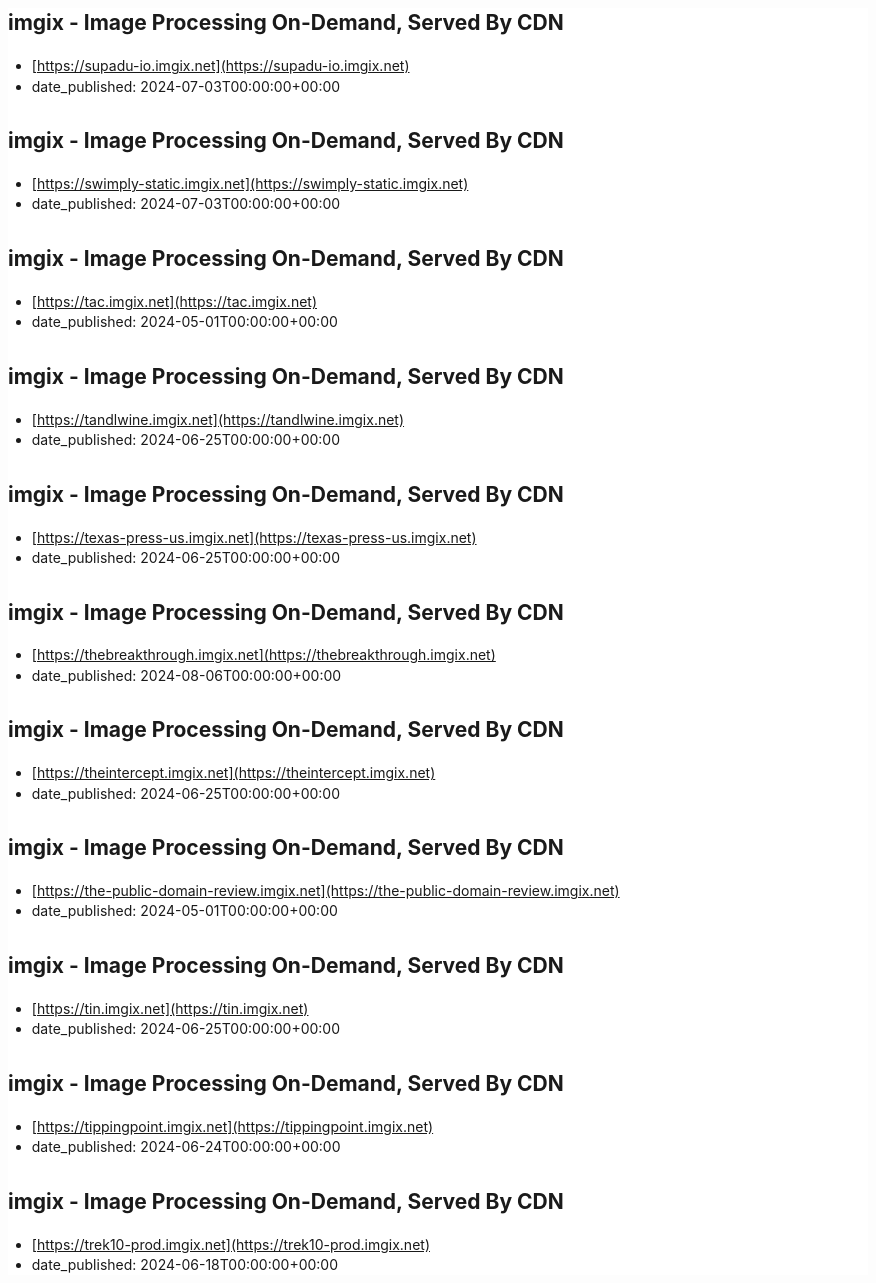  ## imgix - Image Processing On-Demand, Served By CDN
 - [https://supadu-io.imgix.net](https://supadu-io.imgix.net)
 - date_published: 2024-07-03T00:00:00+00:00

 ## imgix - Image Processing On-Demand, Served By CDN
 - [https://swimply-static.imgix.net](https://swimply-static.imgix.net)
 - date_published: 2024-07-03T00:00:00+00:00

 ## imgix - Image Processing On-Demand, Served By CDN
 - [https://tac.imgix.net](https://tac.imgix.net)
 - date_published: 2024-05-01T00:00:00+00:00

 ## imgix - Image Processing On-Demand, Served By CDN
 - [https://tandlwine.imgix.net](https://tandlwine.imgix.net)
 - date_published: 2024-06-25T00:00:00+00:00

 ## imgix - Image Processing On-Demand, Served By CDN
 - [https://texas-press-us.imgix.net](https://texas-press-us.imgix.net)
 - date_published: 2024-06-25T00:00:00+00:00

 ## imgix - Image Processing On-Demand, Served By CDN
 - [https://thebreakthrough.imgix.net](https://thebreakthrough.imgix.net)
 - date_published: 2024-08-06T00:00:00+00:00

 ## imgix - Image Processing On-Demand, Served By CDN
 - [https://theintercept.imgix.net](https://theintercept.imgix.net)
 - date_published: 2024-06-25T00:00:00+00:00

 ## imgix - Image Processing On-Demand, Served By CDN
 - [https://the-public-domain-review.imgix.net](https://the-public-domain-review.imgix.net)
 - date_published: 2024-05-01T00:00:00+00:00

 ## imgix - Image Processing On-Demand, Served By CDN
 - [https://tin.imgix.net](https://tin.imgix.net)
 - date_published: 2024-06-25T00:00:00+00:00

 ## imgix - Image Processing On-Demand, Served By CDN
 - [https://tippingpoint.imgix.net](https://tippingpoint.imgix.net)
 - date_published: 2024-06-24T00:00:00+00:00

 ## imgix - Image Processing On-Demand, Served By CDN
 - [https://trek10-prod.imgix.net](https://trek10-prod.imgix.net)
 - date_published: 2024-06-18T00:00:00+00:00

